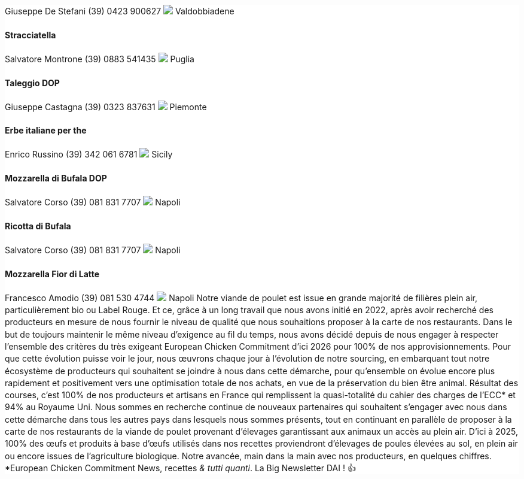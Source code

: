 Giuseppe De Stefani
(39) 0423 900627
![](https://www.bigmammagroup.com/assets/img/common/phone-black.png)
Valdobbiadene
#### Stracciatella
Salvatore Montrone
(39) 0883 541435
![](https://www.bigmammagroup.com/assets/img/common/phone-black.png)
Puglia
#### Taleggio DOP
Giuseppe Castagna
(39) 0323 837631
![](https://www.bigmammagroup.com/assets/img/common/phone-black.png)
Piemonte
#### Erbe italiane per the
Enrico Russino
(39) 342 061 6781
![](https://www.bigmammagroup.com/assets/img/common/phone-black.png)
Sicily
#### Mozzarella di Bufala DOP
Salvatore Corso
(39) 081 831 7707
![](https://www.bigmammagroup.com/assets/img/common/phone-black.png)
Napoli
#### Ricotta di Bufala
Salvatore Corso
(39) 081 831 7707
![](https://www.bigmammagroup.com/assets/img/common/phone-black.png)
Napoli
#### Mozzarella Fior di Latte
Francesco Amodio
(39) 081 530 4744
![](https://www.bigmammagroup.com/assets/img/common/phone-black.png)
Napoli
Notre viande de poulet est issue en grande majorité de filières plein air, particulièrement bio ou Label Rouge. Et ce, grâce à un long travail que nous avons initié en 2022, après avoir recherché des producteurs en mesure de nous fournir le niveau de qualité que nous souhaitions proposer à la carte de nos restaurants.
Dans le but de toujours maintenir le même niveau d’exigence au fil du temps, nous avons décidé depuis de nous engager à respecter l’ensemble des critères du très exigeant European Chicken Commitment d’ici 2026 pour 100% de nos approvisionnements.
Pour que cette évolution puisse voir le jour, nous œuvrons chaque jour à l’évolution de notre sourcing, en embarquant tout notre écosystème de producteurs qui souhaitent se joindre à nous dans cette démarche, pour qu’ensemble on évolue encore plus rapidement et positivement vers une optimisation totale de nos achats, en vue de la préservation du bien être animal. Résultat des courses, c’est 100% de nos producteurs et artisans en France qui remplissent la quasi-totalité du cahier des charges de l’ECC* et 94% au Royaume Uni. Nous sommes en recherche continue de nouveaux partenaires qui souhaitent s’engager avec nous dans cette démarche dans tous les autres pays dans lesquels nous sommes présents, tout en continuant en parallèle de proposer à la carte de nos restaurants de la viande de poulet provenant d’élevages garantissant aux animaux un accès au plein air.
D’ici à 2025, 100% des œufs et produits à base d’œufs utilisés dans nos recettes proviendront d’élevages de poules élevées au sol, en plein air ou encore issues de l’agriculture biologique.
Notre avancée, main dans la main avec nos producteurs, en quelques chiffres.
*European Chicken Commitment
News, recettes _& tutti quanti_. La Big Newsletter
DAI !
👍